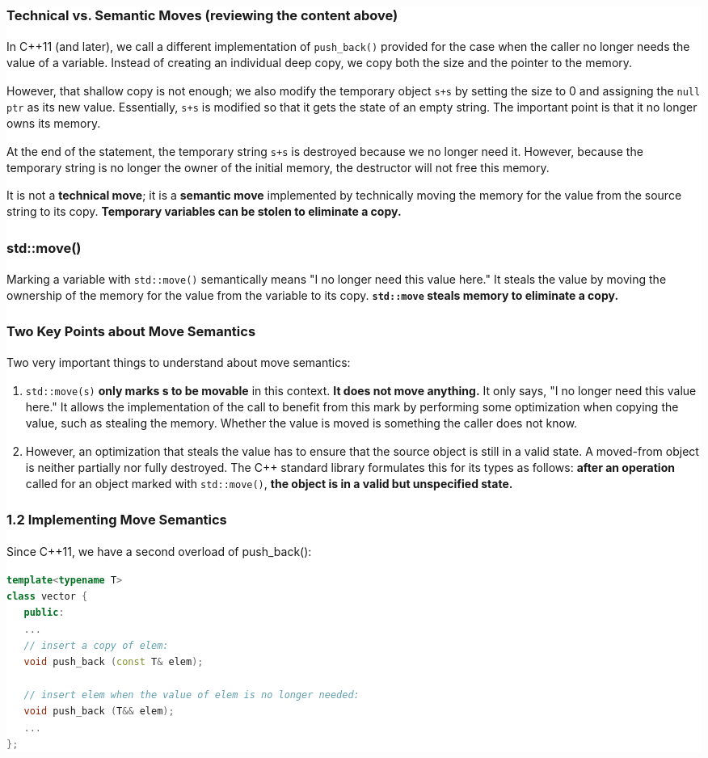 ### Technical vs. Semantic Moves (reviewing the content above)

In C++11 (and later), we call a different implementation of `push_back()` provided for the case when the caller no longer needs the value of a variable. Instead of creating an individual deep copy, we copy both the size and the pointer to the memory.

However, that shallow copy is not enough; we also modify the temporary object `s+s` by setting the size to 0 and assigning the `nullptr` as its new value. Essentially, `s+s` is modified so that it gets the state of an empty string. The important point is that it no longer owns its memory.

At the end of the statement, the temporary string `s+s` is destroyed because we no longer need it. However, because the temporary string is no longer the owner of the initial memory, the destructor will not free this memory.

It is not a **technical move**; it is a **semantic move** implemented by technically moving the memory for the value from the source string to its copy. **Temporary variables can be stolen to eliminate a copy.**

### std::move()

Marking a variable with `std::move()` semantically means "I no longer need this value here." It steals the value by moving the ownership of the memory for the value from the variable to its copy. **`std::move` steals memory to eliminate a copy.**
    
### Two Key Points about Move Semantics

Two very important things to understand about move semantics:

1. `std::move(s)` **only marks s to be movable** in this context. **It does not move anything.** It only says, "I no longer need this value here." It allows the implementation of the call to benefit from this mark by performing some optimization when copying the value, such as stealing the memory. Whether the value is moved is something the caller does not know.

1. However, an optimization that steals the value has to ensure that the source object is still in a valid state. A moved-from object is neither partially nor fully destroyed. The C++ standard library formulates this for its types as follows: **after an operation** called for an object marked with `std::move()`, **the object is in a valid but unspecified state.**

### 1.2 Implementing Move Semantics

Since C++11, we have a second overload of push_back():

```c++
template<typename T>
class vector {
   public:
   ...
   // insert a copy of elem:
   void push_back (const T& elem);

   // insert elem when the value of elem is no longer needed:
   void push_back (T&& elem);
   ...
};
```
